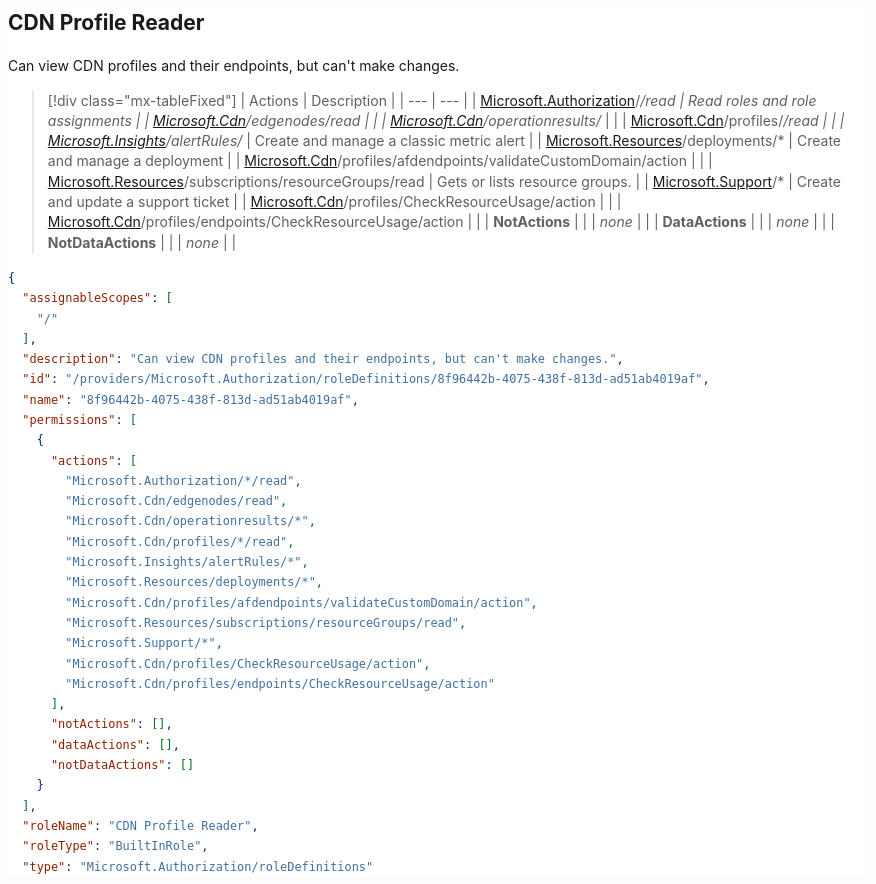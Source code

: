 ## CDN Profile Reader

Can view CDN profiles and their endpoints, but can't make changes.

> [!div class="mx-tableFixed"]
> | Actions | Description |
> | --- | --- |
> | [Microsoft.Authorization](../permissions/management-and-governance.md#microsoftauthorization)/*/read | Read roles and role assignments |
> | [Microsoft.Cdn](../permissions/networking.md#microsoftcdn)/edgenodes/read |  |
> | [Microsoft.Cdn](../permissions/networking.md#microsoftcdn)/operationresults/* |  |
> | [Microsoft.Cdn](../permissions/networking.md#microsoftcdn)/profiles/*/read |  |
> | [Microsoft.Insights](../permissions/monitor.md#microsoftinsights)/alertRules/* | Create and manage a classic metric alert |
> | [Microsoft.Resources](../permissions/management-and-governance.md#microsoftresources)/deployments/* | Create and manage a deployment |
> | [Microsoft.Cdn](../permissions/networking.md#microsoftcdn)/profiles/afdendpoints/validateCustomDomain/action |  |
> | [Microsoft.Resources](../permissions/management-and-governance.md#microsoftresources)/subscriptions/resourceGroups/read | Gets or lists resource groups. |
> | [Microsoft.Support](../permissions/general.md#microsoftsupport)/* | Create and update a support ticket |
> | [Microsoft.Cdn](../permissions/networking.md#microsoftcdn)/profiles/CheckResourceUsage/action |  |
> | [Microsoft.Cdn](../permissions/networking.md#microsoftcdn)/profiles/endpoints/CheckResourceUsage/action |  |
> | **NotActions** |  |
> | *none* |  |
> | **DataActions** |  |
> | *none* |  |
> | **NotDataActions** |  |
> | *none* |  |

```json
{
  "assignableScopes": [
    "/"
  ],
  "description": "Can view CDN profiles and their endpoints, but can't make changes.",
  "id": "/providers/Microsoft.Authorization/roleDefinitions/8f96442b-4075-438f-813d-ad51ab4019af",
  "name": "8f96442b-4075-438f-813d-ad51ab4019af",
  "permissions": [
    {
      "actions": [
        "Microsoft.Authorization/*/read",
        "Microsoft.Cdn/edgenodes/read",
        "Microsoft.Cdn/operationresults/*",
        "Microsoft.Cdn/profiles/*/read",
        "Microsoft.Insights/alertRules/*",
        "Microsoft.Resources/deployments/*",
        "Microsoft.Cdn/profiles/afdendpoints/validateCustomDomain/action",
        "Microsoft.Resources/subscriptions/resourceGroups/read",
        "Microsoft.Support/*",
        "Microsoft.Cdn/profiles/CheckResourceUsage/action",
        "Microsoft.Cdn/profiles/endpoints/CheckResourceUsage/action"
      ],
      "notActions": [],
      "dataActions": [],
      "notDataActions": []
    }
  ],
  "roleName": "CDN Profile Reader",
  "roleType": "BuiltInRole",
  "type": "Microsoft.Authorization/roleDefinitions"
```